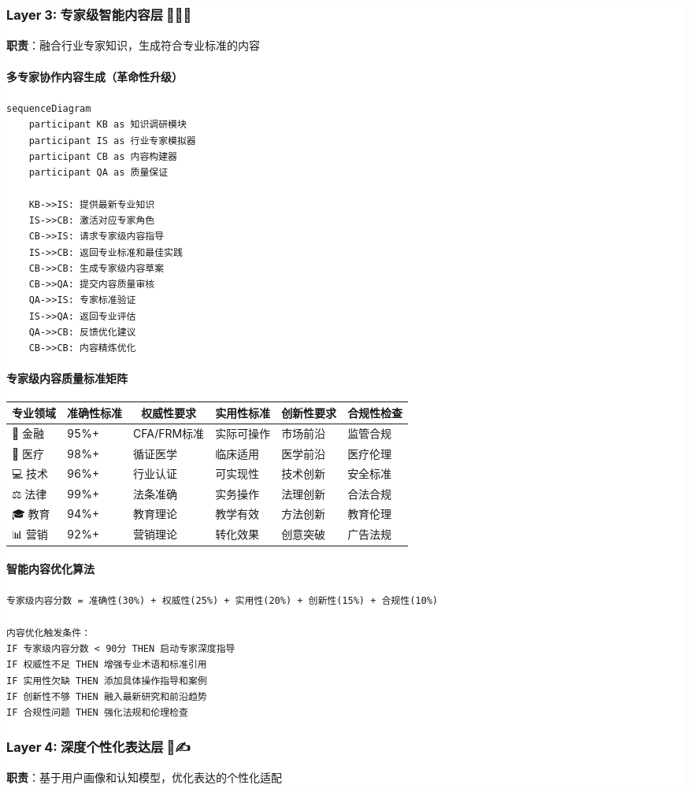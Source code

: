 ### Layer 3: 专家级智能内容层 👨‍💼📝
**职责**：融合行业专家知识，生成符合专业标准的内容

#### 多专家协作内容生成（革命性升级）
```mermaid
sequenceDiagram
    participant KB as 知识调研模块
    participant IS as 行业专家模拟器
    participant CB as 内容构建器
    participant QA as 质量保证
    
    KB->>IS: 提供最新专业知识
    IS->>CB: 激活对应专家角色
    CB->>IS: 请求专家级内容指导
    IS->>CB: 返回专业标准和最佳实践
    CB->>CB: 生成专家级内容草案
    CB->>QA: 提交内容质量审核
    QA->>IS: 专家标准验证
    IS->>QA: 返回专业评估
    QA->>CB: 反馈优化建议
    CB->>CB: 内容精炼优化
```

#### 专家级内容质量标准矩阵
| 专业领域 | 准确性标准 | 权威性要求 | 实用性标准 | 创新性要求 | 合规性检查 |
|---------|----------|----------|----------|----------|----------|
| 🏦 金融 | 95%+ | CFA/FRM标准 | 实际可操作 | 市场前沿 | 监管合规 |
| 🏥 医疗 | 98%+ | 循证医学 | 临床适用 | 医学前沿 | 医疗伦理 |
| 💻 技术 | 96%+ | 行业认证 | 可实现性 | 技术创新 | 安全标准 |
| ⚖️ 法律 | 99%+ | 法条准确 | 实务操作 | 法理创新 | 合法合规 |
| 🎓 教育 | 94%+ | 教育理论 | 教学有效 | 方法创新 | 教育伦理 |
| 📊 营销 | 92%+ | 营销理论 | 转化效果 | 创意突破 | 广告法规 |

#### 智能内容优化算法
```
专家级内容分数 = 准确性(30%) + 权威性(25%) + 实用性(20%) + 创新性(15%) + 合规性(10%)

内容优化触发条件：
IF 专家级内容分数 < 90分 THEN 启动专家深度指导
IF 权威性不足 THEN 增强专业术语和标准引用
IF 实用性欠缺 THEN 添加具体操作指导和案例
IF 创新性不够 THEN 融入最新研究和前沿趋势
IF 合规性问题 THEN 强化法规和伦理检查
```

### Layer 4: 深度个性化表达层 🎨✍️
**职责**：基于用户画像和认知模型，优化表达的个性化适配
